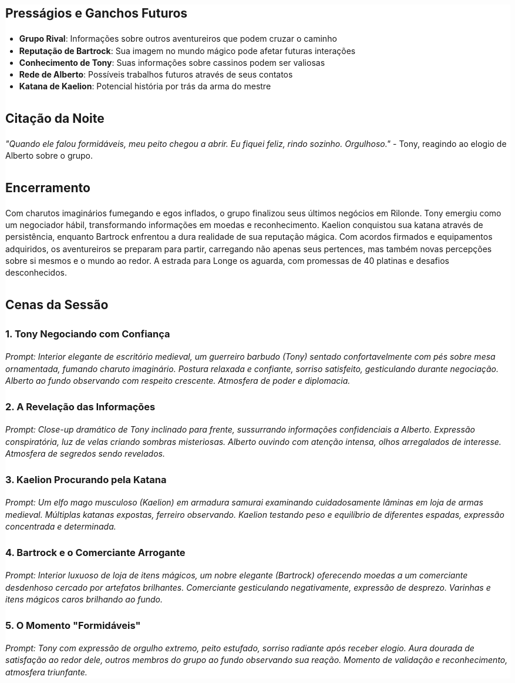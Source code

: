 ## Presságios e Ganchos Futuros
- **Grupo Rival**: Informações sobre outros aventureiros que podem cruzar o caminho
- **Reputação de Bartrock**: Sua imagem no mundo mágico pode afetar futuras interações
- **Conhecimento de Tony**: Suas informações sobre cassinos podem ser valiosas
- **Rede de Alberto**: Possíveis trabalhos futuros através de seus contatos
- **Katana de Kaelion**: Potencial história por trás da arma do mestre

## Citação da Noite
*"Quando ele falou formidáveis, meu peito chegou a abrir. Eu fiquei feliz, rindo sozinho. Orgulhoso."* - Tony, reagindo ao elogio de Alberto sobre o grupo.

## Encerramento
Com charutos imaginários fumegando e egos inflados, o grupo finalizou seus últimos negócios em Rilonde. Tony emergiu como um negociador hábil, transformando informações em moedas e reconhecimento. Kaelion conquistou sua katana através de persistência, enquanto Bartrock enfrentou a dura realidade de sua reputação mágica. Com acordos firmados e equipamentos adquiridos, os aventureiros se preparam para partir, carregando não apenas seus pertences, mas também novas percepções sobre si mesmos e o mundo ao redor. A estrada para Longe os aguarda, com promessas de 40 platinas e desafios desconhecidos.

## Cenas da Sessão

### 1. Tony Negociando com Confiança
*Prompt: Interior elegante de escritório medieval, um guerreiro barbudo (Tony) sentado confortavelmente com pés sobre mesa ornamentada, fumando charuto imaginário. Postura relaxada e confiante, sorriso satisfeito, gesticulando durante negociação. Alberto ao fundo observando com respeito crescente. Atmosfera de poder e diplomacia.*

### 2. A Revelação das Informações
*Prompt: Close-up dramático de Tony inclinado para frente, sussurrando informações confidenciais a Alberto. Expressão conspiratória, luz de velas criando sombras misteriosas. Alberto ouvindo com atenção intensa, olhos arregalados de interesse. Atmosfera de segredos sendo revelados.*

### 3. Kaelion Procurando pela Katana
*Prompt: Um elfo mago musculoso (Kaelion) em armadura samurai examinando cuidadosamente lâminas em loja de armas medieval. Múltiplas katanas expostas, ferreiro observando. Kaelion testando peso e equilíbrio de diferentes espadas, expressão concentrada e determinada.*

### 4. Bartrock e o Comerciante Arrogante
*Prompt: Interior luxuoso de loja de itens mágicos, um nobre elegante (Bartrock) oferecendo moedas a um comerciante desdenhoso cercado por artefatos brilhantes. Comerciante gesticulando negativamente, expressão de desprezo. Varinhas e itens mágicos caros brilhando ao fundo.*

### 5. O Momento "Formidáveis"
*Prompt: Tony com expressão de orgulho extremo, peito estufado, sorriso radiante após receber elogio. Aura dourada de satisfação ao redor dele, outros membros do grupo ao fundo observando sua reação. Momento de validação e reconhecimento, atmosfera triunfante.*
